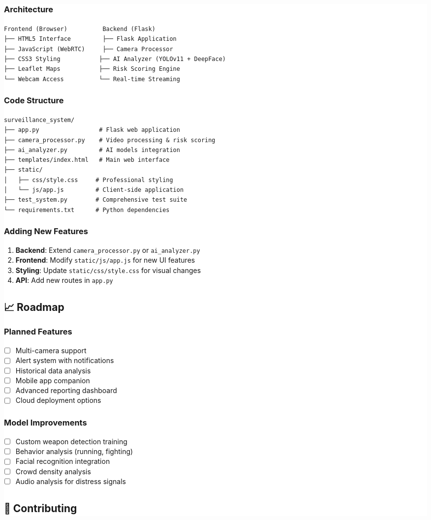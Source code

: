 ### **Architecture**
```
Frontend (Browser)          Backend (Flask)
├── HTML5 Interface         ├── Flask Application
├── JavaScript (WebRTC)     ├── Camera Processor
├── CSS3 Styling           ├── AI Analyzer (YOLOv11 + DeepFace)
├── Leaflet Maps           ├── Risk Scoring Engine
└── Webcam Access          └── Real-time Streaming
```

### **Code Structure**
```
surveillance_system/
├── app.py                 # Flask web application
├── camera_processor.py    # Video processing & risk scoring
├── ai_analyzer.py         # AI models integration
├── templates/index.html   # Main web interface
├── static/
│   ├── css/style.css     # Professional styling
│   └── js/app.js         # Client-side application
├── test_system.py        # Comprehensive test suite
└── requirements.txt      # Python dependencies
```

### **Adding New Features**
1. **Backend**: Extend `camera_processor.py` or `ai_analyzer.py`
2. **Frontend**: Modify `static/js/app.js` for new UI features
3. **Styling**: Update `static/css/style.css` for visual changes
4. **API**: Add new routes in `app.py`

## 📈 **Roadmap**

### **Planned Features**
- [ ] Multi-camera support
- [ ] Alert system with notifications
- [ ] Historical data analysis
- [ ] Mobile app companion
- [ ] Advanced reporting dashboard
- [ ] Cloud deployment options

### **Model Improvements**
- [ ] Custom weapon detection training
- [ ] Behavior analysis (running, fighting)
- [ ] Facial recognition integration
- [ ] Crowd density analysis
- [ ] Audio analysis for distress signals

## 🤝 **Contributing**
